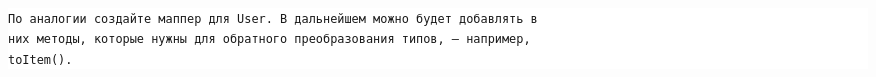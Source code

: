     По аналогии создайте маппер для User. В дальнейшем можно будет добавлять в
    них методы, которые нужны для обратного преобразования типов, — например,
    toItem().
